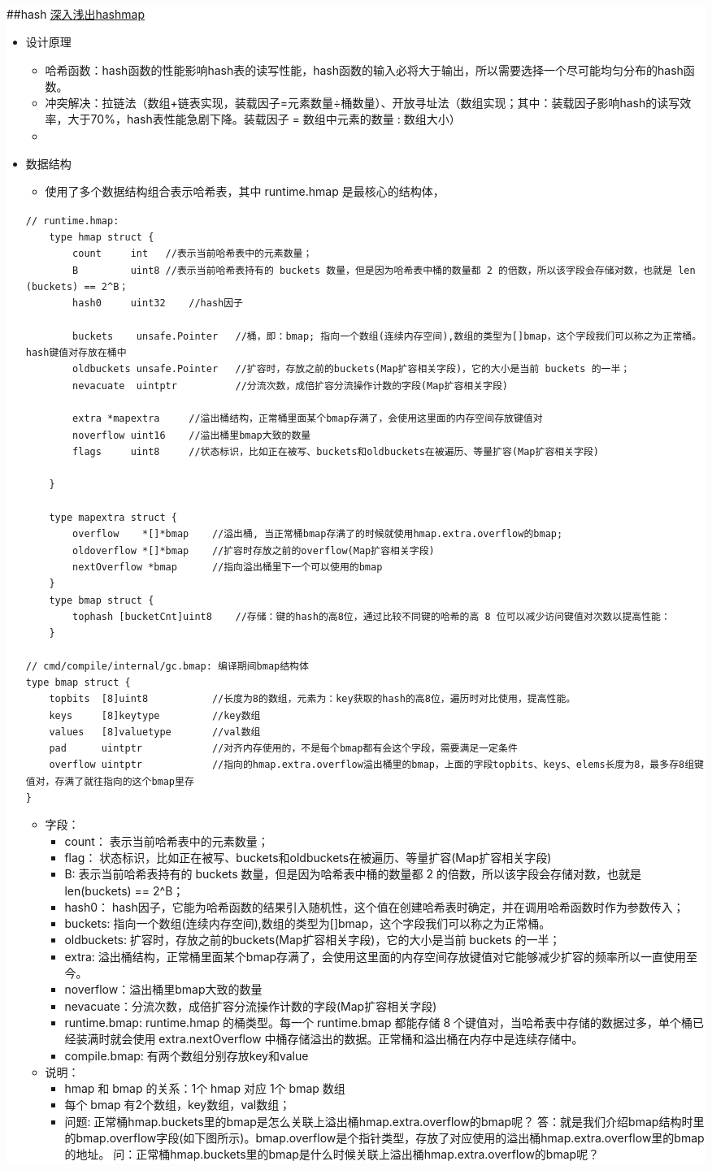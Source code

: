 ##hash
[深入浅出hashmap](https://segmentfault.com/a/1190000039101378)

* 设计原理
    * 哈希函数：hash函数的性能影响hash表的读写性能，hash函数的输入必将大于输出，所以需要选择一个尽可能均匀分布的hash函数。
    * 冲突解决：拉链法（数组+链表实现，装载因子=元素数量÷桶数量）、开放寻址法（数组实现；其中：装载因子影响hash的读写效率，大于70%，hash表性能急剧下降。装载因子 = 数组中元素的数量 : 数组大小）
    *

* 数据结构
    * 使用了多个数据结构组合表示哈希表，其中 runtime.hmap 是最核心的结构体，
    ```
    // runtime.hmap:
        type hmap struct {
            count     int   //表示当前哈希表中的元素数量；
            B         uint8 //表示当前哈希表持有的 buckets 数量，但是因为哈希表中桶的数量都 2 的倍数，所以该字段会存储对数，也就是 len(buckets) == 2^B；
            hash0     uint32    //hash因子

            buckets    unsafe.Pointer   //桶，即：bmap; 指向一个数组(连续内存空间),数组的类型为[]bmap，这个字段我们可以称之为正常桶。hash键值对存放在桶中
            oldbuckets unsafe.Pointer   //扩容时，存放之前的buckets(Map扩容相关字段)，它的大小是当前 buckets 的一半；
            nevacuate  uintptr          //分流次数，成倍扩容分流操作计数的字段(Map扩容相关字段)

            extra *mapextra     //溢出桶结构，正常桶里面某个bmap存满了，会使用这里面的内存空间存放键值对
            noverflow uint16    //溢出桶里bmap大致的数量
            flags     uint8     //状态标识，比如正在被写、buckets和oldbuckets在被遍历、等量扩容(Map扩容相关字段)

        }

        type mapextra struct {
            overflow    *[]*bmap    //溢出桶, 当正常桶bmap存满了的时候就使用hmap.extra.overflow的bmap;
            oldoverflow *[]*bmap    //扩容时存放之前的overflow(Map扩容相关字段)
            nextOverflow *bmap      //指向溢出桶里下一个可以使用的bmap
        }
        type bmap struct {
            tophash [bucketCnt]uint8    //存储：键的hash的高8位，通过比较不同键的哈希的高 8 位可以减少访问键值对次数以提高性能：
        }

    // cmd/compile/internal/gc.bmap: 编译期间bmap结构体
    type bmap struct {
        topbits  [8]uint8           //长度为8的数组，元素为：key获取的hash的高8位，遍历时对比使用，提高性能。
        keys     [8]keytype         //key数组
        values   [8]valuetype       //val数组
        pad      uintptr            //对齐内存使用的，不是每个bmap都有会这个字段，需要满足一定条件
        overflow uintptr            //指向的hmap.extra.overflow溢出桶里的bmap，上面的字段topbits、keys、elems长度为8，最多存8组键值对，存满了就往指向的这个bmap里存
    }
    ```
    * 字段：
        * count： 表示当前哈希表中的元素数量；
        * flag： 状态标识，比如正在被写、buckets和oldbuckets在被遍历、等量扩容(Map扩容相关字段)
        * B: 表示当前哈希表持有的 buckets 数量，但是因为哈希表中桶的数量都 2 的倍数，所以该字段会存储对数，也就是 len(buckets) == 2^B；
        * hash0： hash因子，它能为哈希函数的结果引入随机性，这个值在创建哈希表时确定，并在调用哈希函数时作为参数传入；
        * buckets: 指向一个数组(连续内存空间),数组的类型为[]bmap，这个字段我们可以称之为正常桶。
        * oldbuckets: 扩容时，存放之前的buckets(Map扩容相关字段)，它的大小是当前 buckets 的一半；
        * extra: 溢出桶结构，正常桶里面某个bmap存满了，会使用这里面的内存空间存放键值对它能够减少扩容的频率所以一直使用至今。
        * noverflow：溢出桶里bmap大致的数量
        * nevacuate：分流次数，成倍扩容分流操作计数的字段(Map扩容相关字段)
        * runtime.bmap: runtime.hmap 的桶类型。每一个 runtime.bmap 都能存储 8 个键值对，当哈希表中存储的数据过多，单个桶已经装满时就会使用 extra.nextOverflow 中桶存储溢出的数据。正常桶和溢出桶在内存中是连续存储中。
        * compile.bmap: 有两个数组分别存放key和value
    * 说明：
        * hmap 和 bmap 的关系：1个 hmap 对应 1个 bmap 数组
        * 每个 bmap 有2个数组，key数组，val数组；
        * 问题: 正常桶hmap.buckets里的bmap是怎么关联上溢出桶hmap.extra.overflow的bmap呢？
        答：就是我们介绍bmap结构时里的bmap.overflow字段(如下图所示)。bmap.overflow是个指针类型，存放了对应使用的溢出桶hmap.extra.overflow里的bmap的地址。
        问：正常桶hmap.buckets里的bmap是什么时候关联上溢出桶hmap.extra.overflow的bmap呢？